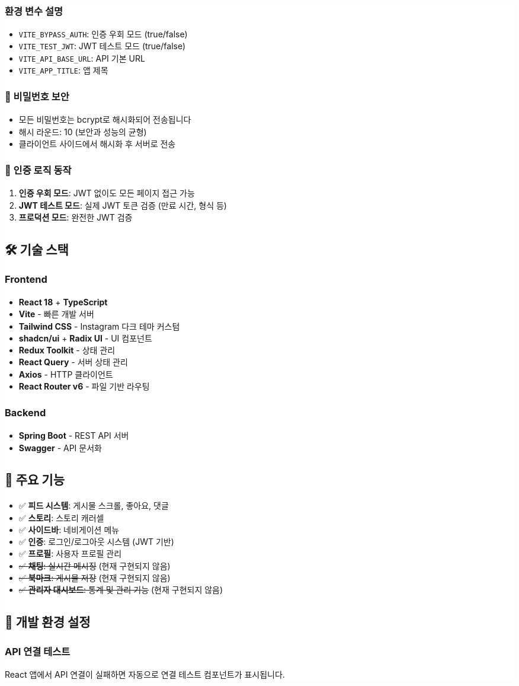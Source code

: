 ### 환경 변수 설명
- `VITE_BYPASS_AUTH`: 인증 우회 모드 (true/false)
- `VITE_TEST_JWT`: JWT 테스트 모드 (true/false)
- `VITE_API_BASE_URL`: API 기본 URL
- `VITE_APP_TITLE`: 앱 제목

### 🔐 비밀번호 보안
- 모든 비밀번호는 bcrypt로 해시화되어 전송됩니다
- 해시 라운드: 10 (보안과 성능의 균형)
- 클라이언트 사이드에서 해시화 후 서버로 전송

### 🔄 인증 로직 동작
1. **인증 우회 모드**: JWT 없이도 모든 페이지 접근 가능
2. **JWT 테스트 모드**: 실제 JWT 토큰 검증 (만료 시간, 형식 등)
3. **프로덕션 모드**: 완전한 JWT 검증

## 🛠 기술 스택

### Frontend
- **React 18** + **TypeScript**
- **Vite** - 빠른 개발 서버
- **Tailwind CSS** - Instagram 다크 테마 커스텀
- **shadcn/ui** + **Radix UI** - UI 컴포넌트
- **Redux Toolkit** - 상태 관리
- **React Query** - 서버 상태 관리
- **Axios** - HTTP 클라이언트
- **React Router v6** - 파일 기반 라우팅

### Backend
- **Spring Boot** - REST API 서버
- **Swagger** - API 문서화

## 📱 주요 기능

- ✅ **피드 시스템**: 게시물 스크롤, 좋아요, 댓글
- ✅ **스토리**: 스토리 캐러셀
- ✅ **사이드바**: 네비게이션 메뉴
- ✅ **인증**: 로그인/로그아웃 시스템 (JWT 기반)
- ✅ **프로필**: 사용자 프로필 관리
- ~~✅ **채팅**: 실시간 메시징~~ (현재 구현되지 않음)
- ~~✅ **북마크**: 게시물 저장~~ (현재 구현되지 않음)
- ~~✅ **관리자 대시보드**: 통계 및 관리 기능~~ (현재 구현되지 않음)

## 🔧 개발 환경 설정

### API 연결 테스트
React 앱에서 API 연결이 실패하면 자동으로 연결 테스트 컴포넌트가 표시됩니다.
